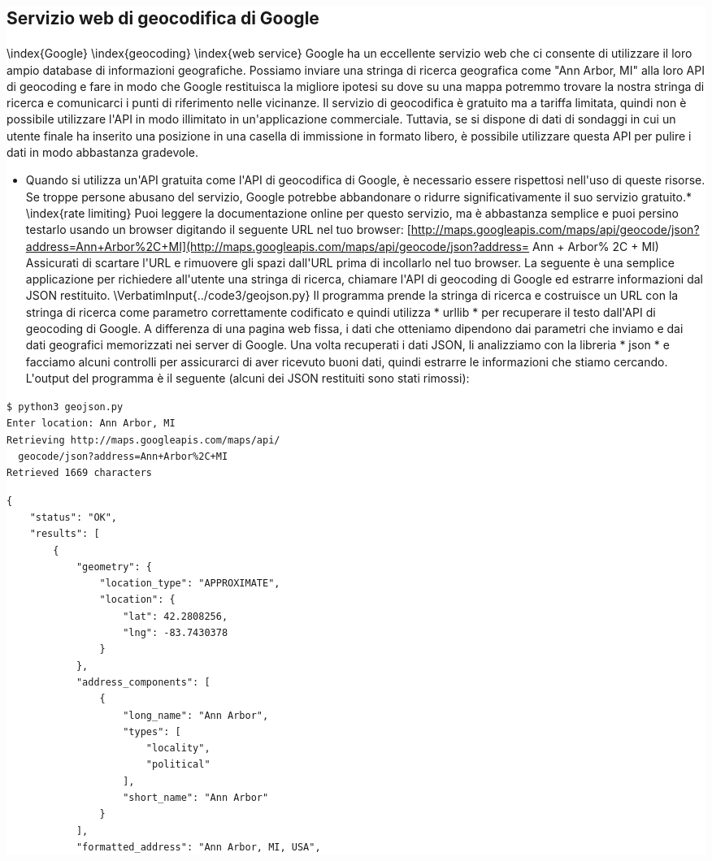 Servizio web di geocodifica di Google
----------------------------

\index{Google}
\index{geocoding}
\index{web service}
Google ha un eccellente servizio web che ci consente di utilizzare il loro ampio database di informazioni geografiche. Possiamo inviare una stringa di ricerca geografica come "Ann Arbor, MI" alla loro API di geocoding e fare in modo che Google restituisca la migliore ipotesi su dove su una mappa potremmo trovare la nostra stringa di ricerca e comunicarci i punti di riferimento nelle vicinanze.
Il servizio di geocodifica è gratuito ma a tariffa limitata, quindi non è possibile utilizzare l'API in modo illimitato in un'applicazione commerciale. Tuttavia, se si dispone di dati di sondaggi in cui un utente finale ha inserito una posizione in una casella di immissione in formato libero, è possibile utilizzare questa API per pulire i dati in modo abbastanza gradevole.
* Quando si utilizza un'API gratuita come l'API di geocodifica di Google, è necessario essere rispettosi nell'uso di queste risorse. Se troppe persone abusano del servizio, Google potrebbe abbandonare o ridurre significativamente il suo servizio gratuito.* 
\index{rate limiting}
Puoi leggere la documentazione online per questo servizio, ma è abbastanza semplice e puoi persino testarlo usando un browser digitando il seguente URL nel tuo browser:
[http://maps.googleapis.com/maps/api/geocode/json?address=Ann+Arbor%2C+MI](http://maps.googleapis.com/maps/api/geocode/json?address= Ann + Arbor% 2C + MI) Assicurati di scartare l'URL e rimuovere gli spazi dall'URL prima di incollarlo nel tuo browser.
La seguente è una semplice applicazione per richiedere all'utente una stringa di ricerca, chiamare l'API di geocoding di Google ed estrarre informazioni dal JSON restituito. 
\VerbatimInput{../code3/geojson.py} 
Il programma prende la stringa di ricerca e costruisce un URL con la stringa di ricerca come parametro correttamente codificato e quindi utilizza * urllib * per recuperare il testo dall'API di geocoding di Google. A differenza di una pagina web fissa, i dati che otteniamo dipendono dai parametri che inviamo e dai dati geografici memorizzati nei server di Google.
Una volta recuperati i dati JSON, li analizziamo con la libreria * json * e facciamo alcuni controlli per assicurarci di aver ricevuto buoni dati, quindi estrarre le informazioni che stiamo cercando.
L'output del programma è il seguente (alcuni dei JSON restituiti sono stati rimossi): 
~~~~
$ python3 geojson.py
Enter location: Ann Arbor, MI
Retrieving http://maps.googleapis.com/maps/api/
  geocode/json?address=Ann+Arbor%2C+MI
Retrieved 1669 characters
~~~~


~~~~ {.json}
{
    "status": "OK",
    "results": [
        {
            "geometry": {
                "location_type": "APPROXIMATE",
                "location": {
                    "lat": 42.2808256,
                    "lng": -83.7430378
                }
            },
            "address_components": [
                {
                    "long_name": "Ann Arbor",
                    "types": [
                        "locality",
                        "political"
                    ],
                    "short_name": "Ann Arbor"
                }
            ],
            "formatted_address": "Ann Arbor, MI, USA",
~~~~